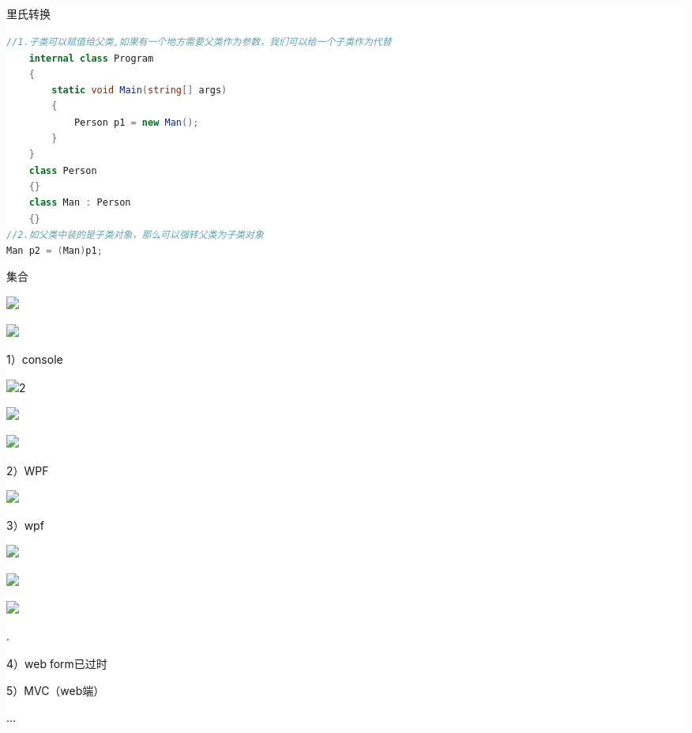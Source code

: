 里氏转换

~~~c#
//1.子类可以赋值给父类,如果有一个地方需要父类作为参数，我们可以给一个子类作为代替
    internal class Program
    {
        static void Main(string[] args)
        {
            Person p1 = new Man();
        }
    }
    class Person
    {}
    class Man : Person
    {}
//2.如父类中装的是子类对象，那么可以强转父类为子类对象
Man p2 = (Man)p1;
~~~

集合





![](https://s3.bmp.ovh/imgs/2023/03/03/b9e5635d9f1876d3.png)

![](https://s3.bmp.ovh/imgs/2023/03/03/676c1c27f02c51f0.png)

1）console

![](https://s3.bmp.ovh/imgs/2023/03/03/8c6d39ea19ad6510.png)2

![](https://s3.bmp.ovh/imgs/2023/03/03/6f41233c7dfadc70.png)

![](https://s3.bmp.ovh/imgs/2023/03/03/b7c950d27e326b9d.png)

2）WPF

![](https://s3.bmp.ovh/imgs/2023/03/03/eeb5195c447a705a.png)

3）wpf

![](https://s3.bmp.ovh/imgs/2023/03/03/6061178bc23a29a0.png)

![](https://s3.bmp.ovh/imgs/2023/03/03/33c51dbb7c87cf43.png)

![](https://s3.bmp.ovh/imgs/2023/03/03/c902fc6c5d29c20c.png)

.

4）web form已过时

5）MVC（web端）

...
